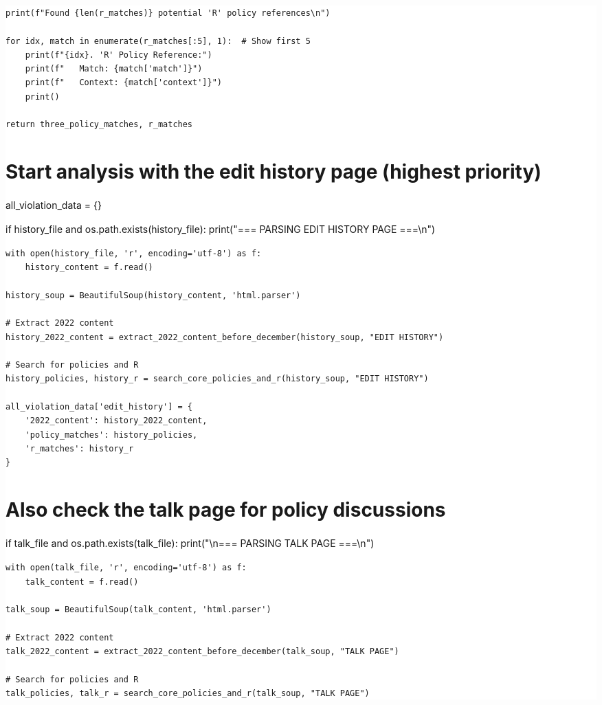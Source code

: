     print(f"Found {len(r_matches)} potential 'R' policy references\n")
    
    for idx, match in enumerate(r_matches[:5], 1):  # Show first 5
        print(f"{idx}. 'R' Policy Reference:")
        print(f"   Match: {match['match']}")
        print(f"   Context: {match['context']}")
        print()
    
    return three_policy_matches, r_matches

# Start analysis with the edit history page (highest priority)
all_violation_data = {}

if history_file and os.path.exists(history_file):
    print("=== PARSING EDIT HISTORY PAGE ===\n")
    
    with open(history_file, 'r', encoding='utf-8') as f:
        history_content = f.read()
    
    history_soup = BeautifulSoup(history_content, 'html.parser')
    
    # Extract 2022 content
    history_2022_content = extract_2022_content_before_december(history_soup, "EDIT HISTORY")
    
    # Search for policies and R
    history_policies, history_r = search_core_policies_and_r(history_soup, "EDIT HISTORY")
    
    all_violation_data['edit_history'] = {
        '2022_content': history_2022_content,
        'policy_matches': history_policies,
        'r_matches': history_r
    }

# Also check the talk page for policy discussions
if talk_file and os.path.exists(talk_file):
    print("\n=== PARSING TALK PAGE ===\n")
    
    with open(talk_file, 'r', encoding='utf-8') as f:
        talk_content = f.read()
    
    talk_soup = BeautifulSoup(talk_content, 'html.parser')
    
    # Extract 2022 content
    talk_2022_content = extract_2022_content_before_december(talk_soup, "TALK PAGE")
    
    # Search for policies and R
    talk_policies, talk_r = search_core_policies_and_r(talk_soup, "TALK PAGE")
    